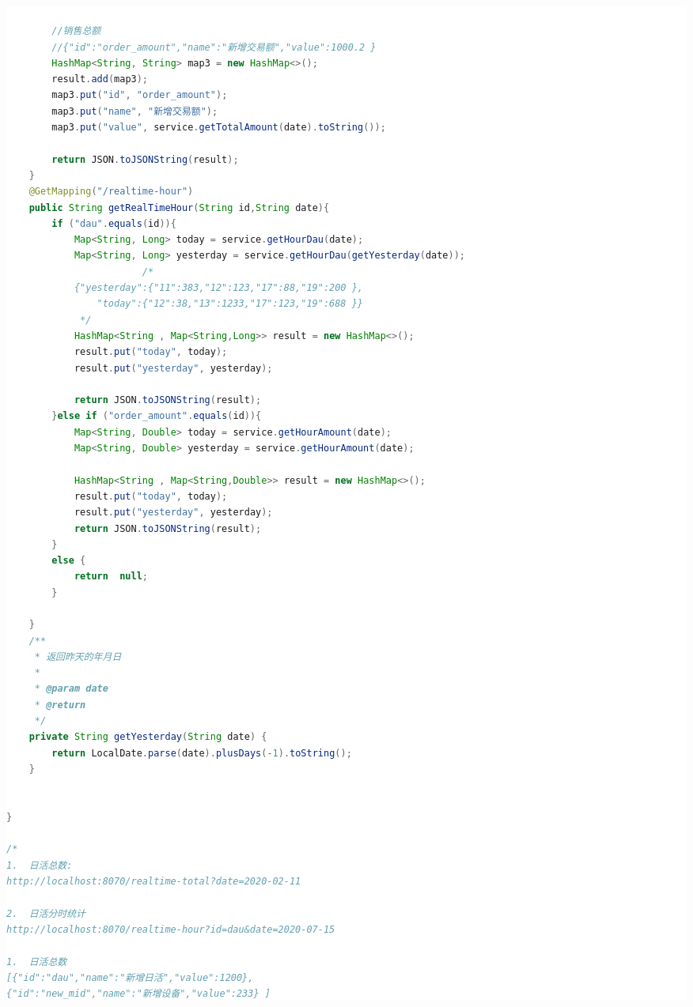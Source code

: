 ```java

        //销售总额
        //{"id":"order_amount","name":"新增交易额","value":1000.2 }
        HashMap<String, String> map3 = new HashMap<>();
        result.add(map3);
        map3.put("id", "order_amount");
        map3.put("name", "新增交易额");
        map3.put("value", service.getTotalAmount(date).toString());

        return JSON.toJSONString(result);
    }
    @GetMapping("/realtime-hour")
    public String getRealTimeHour(String id,String date){
        if ("dau".equals(id)){
            Map<String, Long> today = service.getHourDau(date);
            Map<String, Long> yesterday = service.getHourDau(getYesterday(date));
                        /*
            {"yesterday":{"11":383,"12":123,"17":88,"19":200 },
                "today":{"12":38,"13":1233,"17":123,"19":688 }}
             */
            HashMap<String , Map<String,Long>> result = new HashMap<>();
            result.put("today", today);
            result.put("yesterday", yesterday);

            return JSON.toJSONString(result);
        }else if ("order_amount".equals(id)){
            Map<String, Double> today = service.getHourAmount(date);
            Map<String, Double> yesterday = service.getHourAmount(date);

            HashMap<String , Map<String,Double>> result = new HashMap<>();
            result.put("today", today);
            result.put("yesterday", yesterday);
            return JSON.toJSONString(result);
        }
        else {
            return  null;
        }

    }
    /**
     * 返回昨天的年月日
     *
     * @param date
     * @return
     */
    private String getYesterday(String date) {
        return LocalDate.parse(date).plusDays(-1).toString();
    }


}

/*
1.	日活总数:
http://localhost:8070/realtime-total?date=2020-02-11

2.	日活分时统计
http://localhost:8070/realtime-hour?id=dau&date=2020-07-15

1.	日活总数
[{"id":"dau","name":"新增日活","value":1200},
{"id":"new_mid","name":"新增设备","value":233} ]

```